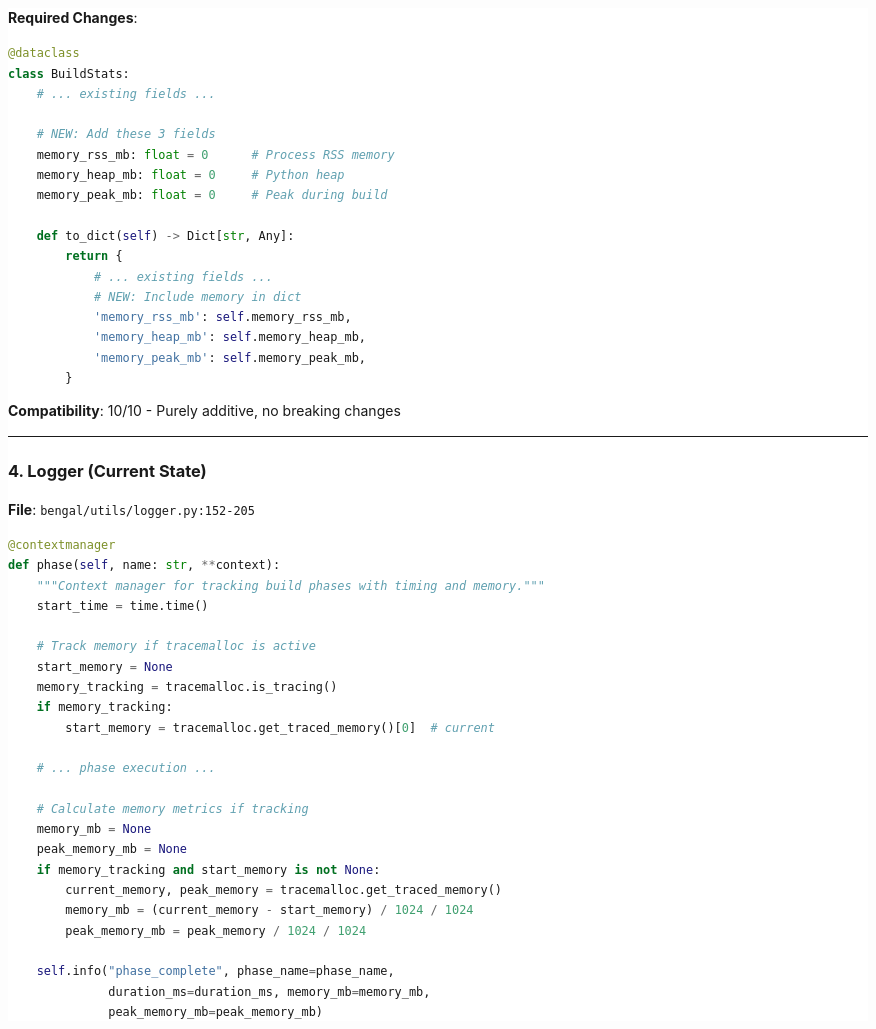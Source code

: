 **Required Changes**:
```python
@dataclass
class BuildStats:
    # ... existing fields ...
    
    # NEW: Add these 3 fields
    memory_rss_mb: float = 0      # Process RSS memory
    memory_heap_mb: float = 0     # Python heap
    memory_peak_mb: float = 0     # Peak during build
    
    def to_dict(self) -> Dict[str, Any]:
        return {
            # ... existing fields ...
            # NEW: Include memory in dict
            'memory_rss_mb': self.memory_rss_mb,
            'memory_heap_mb': self.memory_heap_mb,
            'memory_peak_mb': self.memory_peak_mb,
        }
```

**Compatibility**: 10/10 - Purely additive, no breaking changes

---

### 4. Logger (Current State)

**File**: `bengal/utils/logger.py:152-205`

```python
@contextmanager
def phase(self, name: str, **context):
    """Context manager for tracking build phases with timing and memory."""
    start_time = time.time()
    
    # Track memory if tracemalloc is active
    start_memory = None
    memory_tracking = tracemalloc.is_tracing()
    if memory_tracking:
        start_memory = tracemalloc.get_traced_memory()[0]  # current
    
    # ... phase execution ...
    
    # Calculate memory metrics if tracking
    memory_mb = None
    peak_memory_mb = None
    if memory_tracking and start_memory is not None:
        current_memory, peak_memory = tracemalloc.get_traced_memory()
        memory_mb = (current_memory - start_memory) / 1024 / 1024
        peak_memory_mb = peak_memory / 1024 / 1024
    
    self.info("phase_complete", phase_name=phase_name, 
              duration_ms=duration_ms, memory_mb=memory_mb, 
              peak_memory_mb=peak_memory_mb)
```
